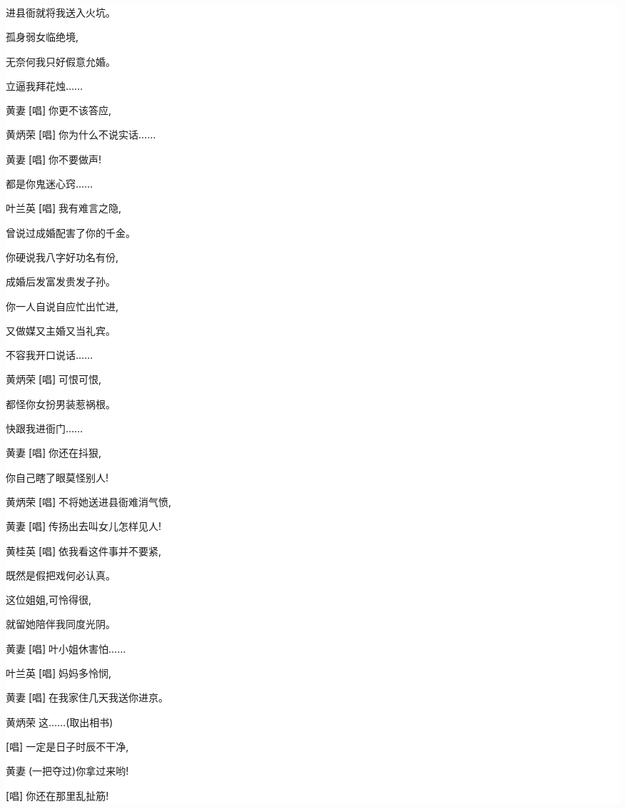 进县衙就将我送入火坑。

孤身弱女临绝境,

无奈何我只好假意允婚。

立逼我拜花烛……

黄妻 [唱] 你更不该答应,

黄炳荣 [唱] 你为什么不说实话……

黄妻 [唱] 你不要做声!

都是你鬼迷心窍……

叶兰英 [唱] 我有难言之隐,

曾说过成婚配害了你的千金。

你硬说我八字好功名有份,

成婚后发富发贵发子孙。

你一人自说自应忙出忙进,

又做媒又主婚又当礼宾。

不容我开口说话……

黄炳荣 [唱] 可恨可恨,

都怪你女扮男装惹祸根。

快跟我进衙门……

黄妻 [唱] 你还在抖狠,

你自己瞎了眼莫怪别人!

黄炳荣 [唱] 不将她送进县衙难消气愤,

黄妻 [唱] 传扬出去叫女儿怎样见人!

黄桂英 [唱] 依我看这件事并不要紧,

既然是假把戏何必认真。

这位姐姐,可怜得很,

就留她陪伴我同度光阴。

黄妻 [唱] 叶小姐休害怕……

叶兰英 [唱] 妈妈多怜悯,

黄妻 [唱] 在我家住几天我送你进京。

黄炳荣 这……(取出相书)

[唱] 一定是日子时辰不干净,

黄妻 (一把夺过)你拿过来哟!

[唱] 你还在那里乱扯筋!
